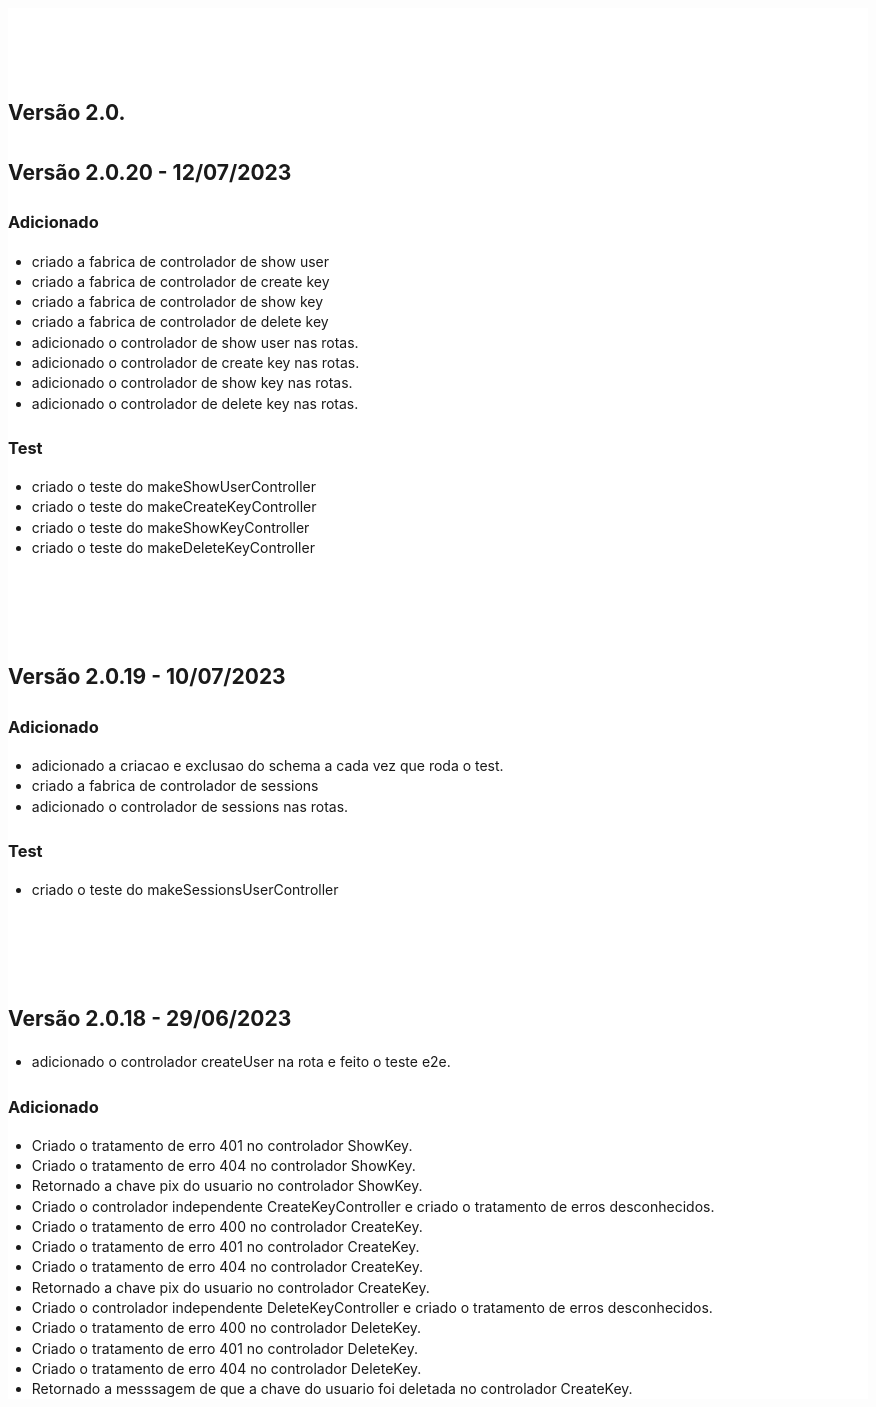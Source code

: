<br>
<br>
<br>

## Versão 2.0.

## Versão 2.0.20 - 12/07/2023
### Adicionado
- criado a fabrica de controlador de show user
- criado a fabrica de controlador de create key
- criado a fabrica de controlador de show key
- criado a fabrica de controlador de delete key
- adicionado o controlador de show user nas rotas.
- adicionado o controlador de create key nas rotas.
- adicionado o controlador de show key nas rotas.
- adicionado o controlador de delete key nas rotas.

### Test
- criado o teste do makeShowUserController
- criado o teste do makeCreateKeyController
- criado o teste do makeShowKeyController
- criado o teste do makeDeleteKeyController



<br>
<br>
<br>

## Versão 2.0.19 - 10/07/2023
### Adicionado
- adicionado a criacao e exclusao do schema a cada vez que roda o test.
- criado a fabrica de controlador de sessions
- adicionado o controlador de sessions nas rotas.

### Test
- criado o teste do makeSessionsUserController

<br>
<br>
<br>

## Versão 2.0.18 - 29/06/2023
- adicionado o controlador createUser na rota e feito o teste e2e.

### Adicionado
- Criado o tratamento de erro 401 no controlador ShowKey.
- Criado o tratamento de erro 404 no controlador ShowKey.
- Retornado a chave pix do usuario no controlador ShowKey.
- Criado o controlador independente CreateKeyController e criado o tratamento de erros desconhecidos.
- Criado o tratamento de erro 400 no controlador CreateKey.
- Criado o tratamento de erro 401 no controlador CreateKey.
- Criado o tratamento de erro 404 no controlador CreateKey.
- Retornado a chave pix do usuario no controlador CreateKey.
- Criado o controlador independente DeleteKeyController e criado o tratamento de erros desconhecidos.
- Criado o tratamento de erro 400 no controlador DeleteKey.
- Criado o tratamento de erro 401 no controlador DeleteKey.
- Criado o tratamento de erro 404 no controlador DeleteKey.
- Retornado a messsagem de que a chave do usuario foi deletada no controlador CreateKey.